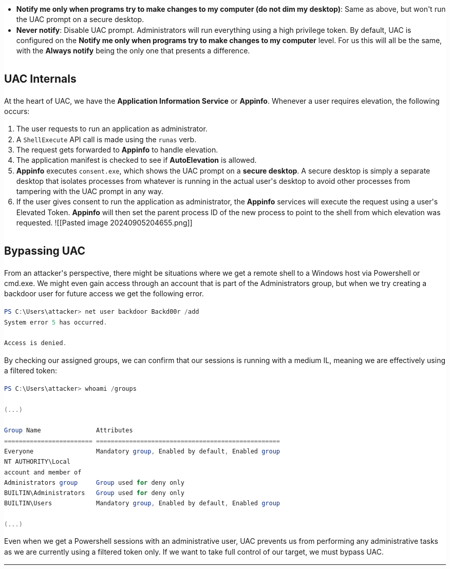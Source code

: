 - **Notify me only when programs try to make changes to my computer (do not dim my desktop)**: Same as above, but won't run the UAC prompt on a secure desktop.
- **Never notify**: Disable UAC prompt. Administrators will run everything using a high privilege token.
By default, UAC is configured on the **Notify me only when programs try to make changes to my computer** level.
For us this will all be the same, with the **Always notify** being the only one that presents a difference.
## UAC Internals
At the heart of UAC, we have the **Application Information Service** or **Appinfo**. Whenever a user requires elevation, the following occurs:
1. The user requests to run an application as administrator.
2. A `ShellExecute` API call is made using the `runas` verb.
3. The request gets forwarded to **Appinfo** to handle elevation.
4. The application manifest is checked to see if **AutoElevation** is allowed.
5. **Appinfo** executes `consent.exe`, which shows the UAC prompt on a **secure desktop**. A secure desktop is simply a separate desktop that isolates processes from whatever is running in the actual user's desktop to avoid other processes from tampering with the UAC prompt in any way.
6. If the user gives consent to run the application as administrator, the **Appinfo** services will execute the request using a user's Elevated Token. **Appinfo** will then set the parent process ID of the new process to point to the shell from which elevation was requested.
![[Pasted image 20240905204655.png]]
## Bypassing UAC
From an attacker's perspective, there might be situations where we get a remote shell to a Windows host via Powershell or cmd.exe. We might even gain access through an account that is part of the Administrators group, but when we try creating a backdoor user for future access we get the following error.
```powershell
PS C:\Users\attacker> net user backdoor Backd00r /add 
System error 5 has occurred. 

Access is denied.
```
By checking our assigned groups, we can confirm that our sessions is running with a medium IL, meaning we are effectively using a filtered token:
```Powershell
PS C:\Users\attacker> whoami /groups 

(...)

Group Name               Attributes
======================== ================================================== 
Everyone                 Mandatory group, Enabled by default, Enabled group 
NT AUTHORITY\Local 
account and member of 
Administrators group     Group used for deny only 
BUILTIN\Administrators   Group used for deny only 
BUILTIN\Users            Mandatory group, Enabled by default, Enabled group 

(...)
```
Even when we get a Powershell sessions with an administrative user, UAC prevents us from performing any administrative tasks as we are currently using a filtered token only. If we want to take full control of our target, we must bypass UAC.

---